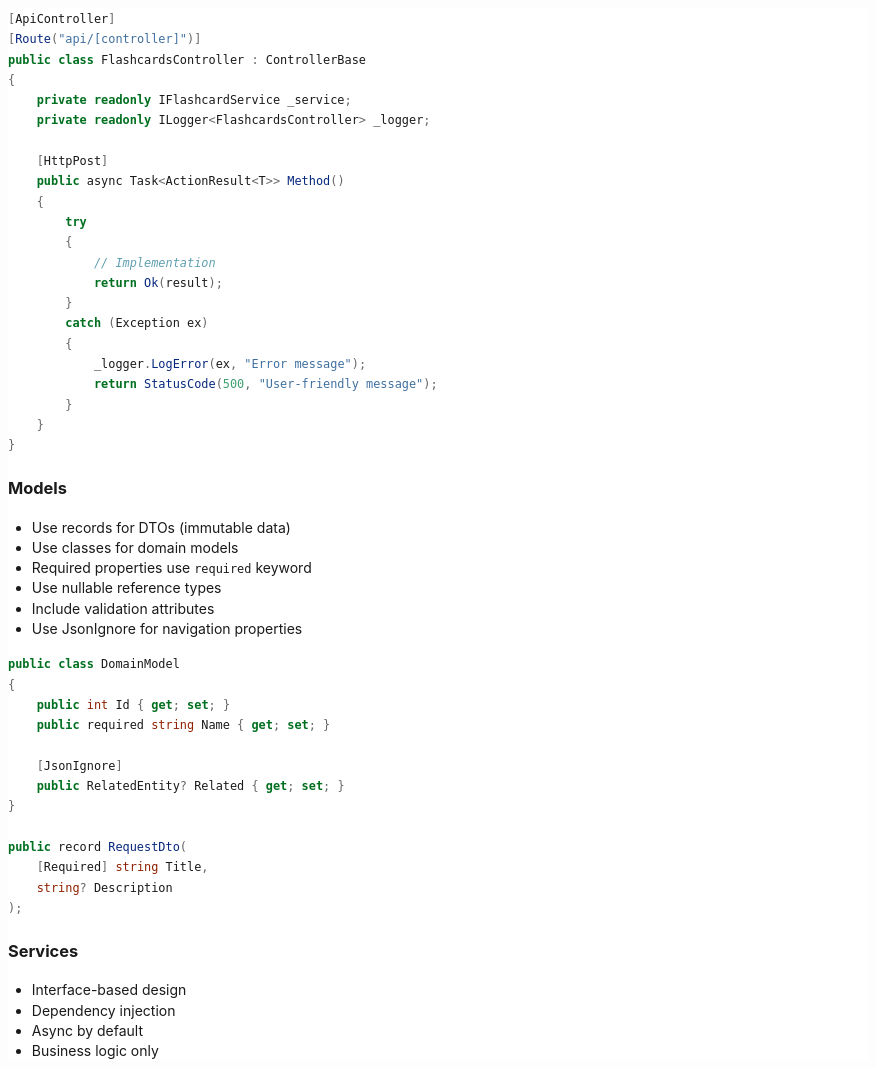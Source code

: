 ```csharp
[ApiController]
[Route("api/[controller]")]
public class FlashcardsController : ControllerBase
{
    private readonly IFlashcardService _service;
    private readonly ILogger<FlashcardsController> _logger;

    [HttpPost]
    public async Task<ActionResult<T>> Method()
    {
        try
        {
            // Implementation
            return Ok(result);
        }
        catch (Exception ex)
        {
            _logger.LogError(ex, "Error message");
            return StatusCode(500, "User-friendly message");
        }
    }
}
```

### Models
- Use records for DTOs (immutable data)
- Use classes for domain models
- Required properties use `required` keyword
- Use nullable reference types
- Include validation attributes
- Use JsonIgnore for navigation properties

```csharp
public class DomainModel
{
    public int Id { get; set; }
    public required string Name { get; set; }
    
    [JsonIgnore]
    public RelatedEntity? Related { get; set; }
}

public record RequestDto(
    [Required] string Title,
    string? Description
);
```

### Services
- Interface-based design
- Dependency injection
- Async by default
- Business logic only
